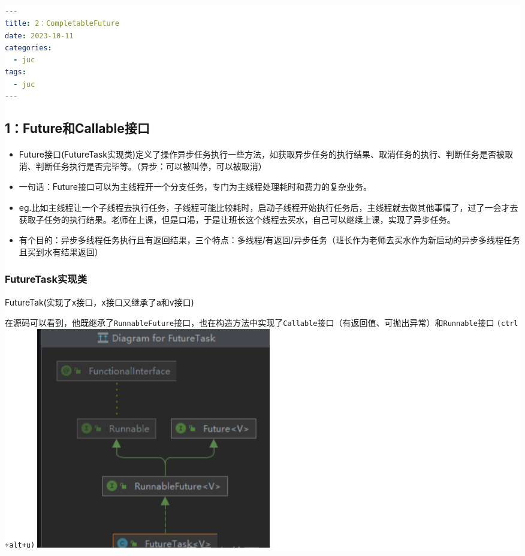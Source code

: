 ```yaml
---
title: 2：CompletableFuture
date: 2023-10-11
categories:
  - juc
tags:
  - juc
---
```


## 1：Future和Callable接口
- Future接口(FutureTask实现类)定义了操作异步任务执行一些方法，如获取异步任务的执行结果、取消任务的执行、判断任务是否被取消、判断任务执行是否完毕等。（异步：可以被叫停，可以被取消）

- 一句话：Future接口可以为主线程开一个分支任务，专门为主线程处理耗时和费力的复杂业务。
- eg.比如主线程让一个子线程去执行任务，子线程可能比较耗时，启动子线程开始执行任务后，主线程就去做其他事情了，过了一会才去获取子任务的执行结果。老师在上课，但是口渴，于是让班长这个线程去买水，自己可以继续上课，实现了异步任务。

- 有个目的：异步多线程任务执行且有返回结果，三个特点：多线程/有返回/异步任务（班长作为老师去买水作为新启动的异步多线程任务且买到水有结果返回）

### FutureTask实现类
FutureTak(实现了x接口，x接口又继承了a和v接口)

在源码可以看到，他既继承了`RunnableFuture`接口，也在构造方法中实现了`Callable`接口（有返回值、可抛出异常）和`Runnable`接口
`(ctrl+alt+u)`
![Alt text](./assets/image1.png)
